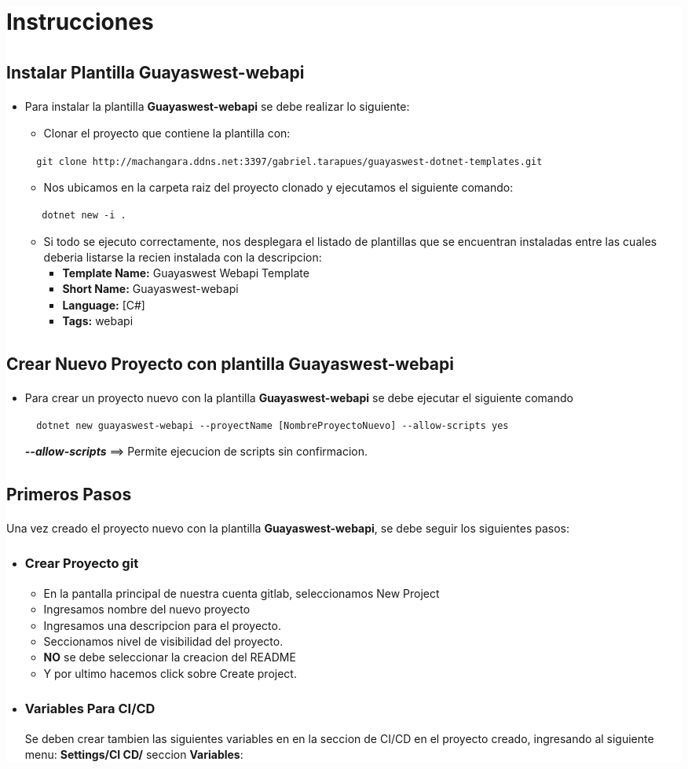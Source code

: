 # Instrucciones

## Instalar Plantilla **Guayaswest-webapi**

* Para instalar la plantilla **Guayaswest-webapi** se debe realizar lo siguiente:

  * Clonar el proyecto que contiene la plantilla con:

  ```clonarProyecto
    git clone http://machangara.ddns.net:3397/gabriel.tarapues/guayaswest-dotnet-templates.git
  ```

  * Nos ubicamos en la carpeta raiz del proyecto clonado y ejecutamos el siguiente comando:

  ```instalarPlantilla
     dotnet new -i .
  ```

  * Si todo se ejecuto correctamente, nos desplegara el listado de plantillas que se encuentran instaladas entre las cuales deberia listarse la recien instalada con la descripcion:
    * **Template Name:** Guayaswest Webapi Template
    * **Short Name:** Guayaswest-webapi
    * **Language:** [C#]
    * **Tags:** webapi

## Crear Nuevo Proyecto con plantilla **Guayaswest-webapi**

* Para crear un proyecto nuevo con la plantilla **Guayaswest-webapi** se debe ejecutar el siguiente comando

  ```crearProyecto
    dotnet new guayaswest-webapi --proyectName [NombreProyectoNuevo] --allow-scripts yes
  ```

  ***--allow-scripts*** ==> Permite ejecucion de scripts sin confirmacion.

## Primeros Pasos

Una vez creado el proyecto nuevo con la plantilla **Guayaswest-webapi**, se debe seguir los siguientes pasos:

* ### **Crear Proyecto git**
  
  * En la pantalla principal de nuestra cuenta gitlab, seleccionamos New Project
  * Ingresamos nombre del nuevo proyecto
  * Ingresamos una descripcion para el proyecto.
  * Seccionamos nivel de visibilidad del proyecto.
  * **NO** se debe seleccionar la creacion del README
  * Y por ultimo hacemos click sobre Create project.

* ### **Variables Para CI/CD**

  Se deben crear tambien las siguientes variables en en la seccion de CI/CD en el proyecto creado, ingresando al siguiente menu: **Settings/CI CD/** seccion **Variables**:
